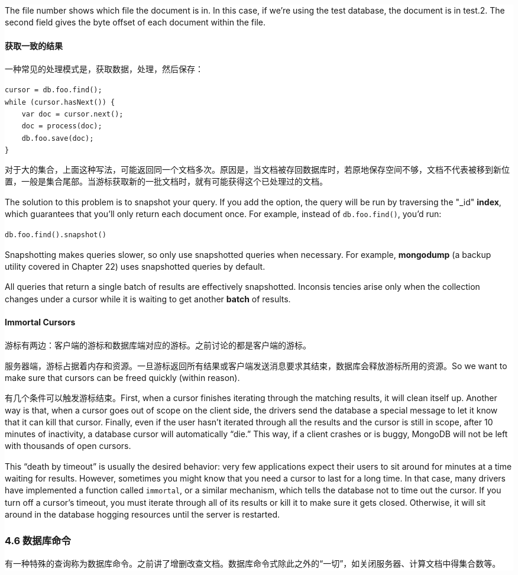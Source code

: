 The file number shows which file the document is in. In this case, if we’re using the test database, the document is in test.2. The second field gives the byte offset of each document within the file.

#### 获取一致的结果

一种常见的处理模式是，获取数据，处理，然后保存：

	cursor = db.foo.find();
    while (cursor.hasNext()) {
    	var doc = cursor.next();
        doc = process(doc);
        db.foo.save(doc);
    }

对于大的集合，上面这种写法，可能返回同一个文档多次。原因是，当文档被存回数据库时，若原地保存空间不够，文档不代表被移到新位置，一般是集合尾部。当游标获取新的一批文档时，就有可能获得这个已处理过的文档。

The solution to this problem is to snapshot your query. If you add the option, the query will be run by traversing the "_id" **index**, which guarantees that you’ll only return each document once. For example, instead of `db.foo.find()`, you’d run:

	db.foo.find().snapshot()

Snapshotting makes queries slower, so only use snapshotted queries when necessary. For example, **mongodump** (a backup utility covered in Chapter 22) uses snapshotted queries by default.

All queries that return a single batch of results are effectively snapshotted. Inconsis tencies arise only when the collection changes under a cursor while it is waiting to get another **batch** of results.

#### Immortal Cursors

游标有两边：客户端的游标和数据库端对应的游标。之前讨论的都是客户端的游标。

服务器端，游标占据着内存和资源。一旦游标返回所有结果或客户端发送消息要求其结束，数据库会释放游标所用的资源。So we want to make sure that cursors can be freed quickly (within reason).

有几个条件可以触发游标结束。First, when a cursor finishes iterating through the matching results, it will clean itself up. Another way is that, when a cursor goes out of scope on the client side, the drivers send the database a special message to let it know that it can kill that cursor. Finally, even if the user hasn’t iterated through all the results and the cursor is still in scope, after 10 minutes of inactivity, a database cursor will automatically “die.” This way, if a client crashes or is buggy, MongoDB will not be left with thousands of open cursors.

This “death by timeout” is usually the desired behavior: very few applications expect their users to sit around for minutes at a time waiting for results. However, sometimes you might know that you need a cursor to last for a long time. In that case, many drivers have implemented a function called `immortal`, or a similar mechanism, which tells the database not to time out the cursor. If you turn off a cursor’s timeout, you must iterate through all of its results or kill it to make sure it gets closed. Otherwise, it will sit around in the database hogging resources until the server is restarted.

### 4.6 数据库命令

有一种特殊的查询称为数据库命令。之前讲了增删改查文档。数据库命令式除此之外的“一切”，如关闭服务器、计算文档中得集合数等。
